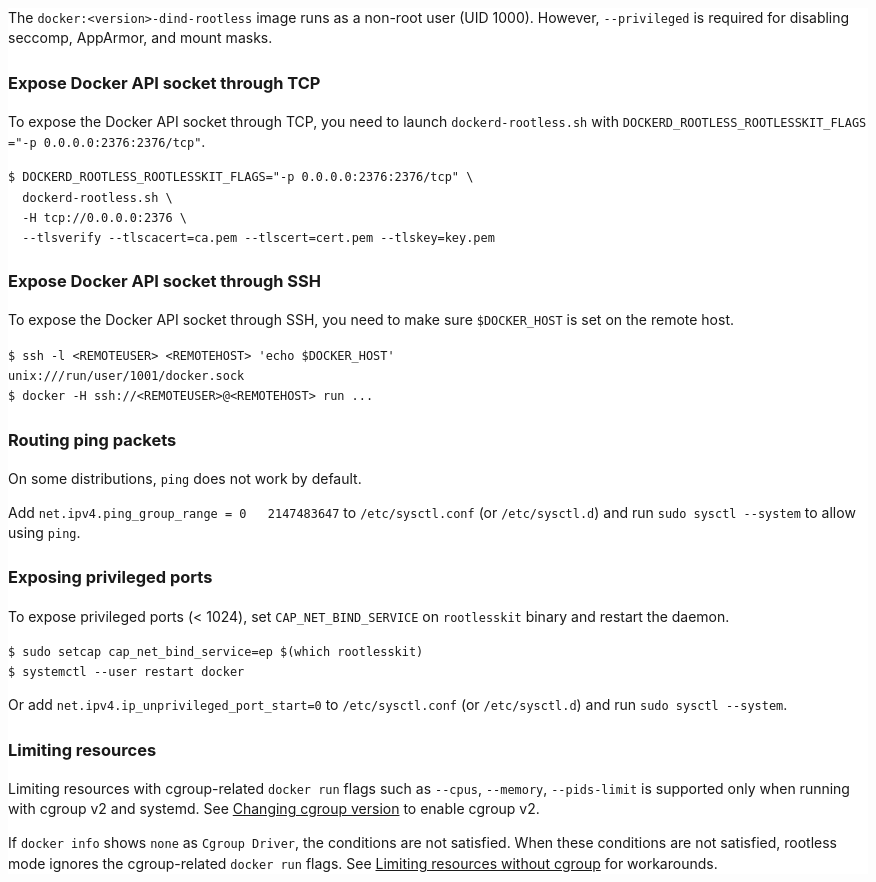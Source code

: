 The `docker:<version>-dind-rootless` image runs as a non-root user (UID 1000).
However, `--privileged` is required for disabling seccomp, AppArmor, and mount
masks.

### Expose Docker API socket through TCP

To expose the Docker API socket through TCP, you need to launch `dockerd-rootless.sh`
with `DOCKERD_ROOTLESS_ROOTLESSKIT_FLAGS="-p 0.0.0.0:2376:2376/tcp"`.

```console
$ DOCKERD_ROOTLESS_ROOTLESSKIT_FLAGS="-p 0.0.0.0:2376:2376/tcp" \
  dockerd-rootless.sh \
  -H tcp://0.0.0.0:2376 \
  --tlsverify --tlscacert=ca.pem --tlscert=cert.pem --tlskey=key.pem
```

### Expose Docker API socket through SSH

To expose the Docker API socket through SSH, you need to make sure `$DOCKER_HOST`
is set on the remote host.

```console
$ ssh -l <REMOTEUSER> <REMOTEHOST> 'echo $DOCKER_HOST'
unix:///run/user/1001/docker.sock
$ docker -H ssh://<REMOTEUSER>@<REMOTEHOST> run ...
```

### Routing ping packets

On some distributions, `ping` does not work by default.

Add `net.ipv4.ping_group_range = 0   2147483647` to `/etc/sysctl.conf` (or
`/etc/sysctl.d`) and run `sudo sysctl --system` to allow using `ping`.

### Exposing privileged ports

To expose privileged ports (< 1024), set `CAP_NET_BIND_SERVICE` on `rootlesskit` binary and restart the daemon.

```console
$ sudo setcap cap_net_bind_service=ep $(which rootlesskit)
$ systemctl --user restart docker
```

Or add `net.ipv4.ip_unprivileged_port_start=0` to `/etc/sysctl.conf` (or
`/etc/sysctl.d`) and run `sudo sysctl --system`.

### Limiting resources

Limiting resources with cgroup-related `docker run` flags such as `--cpus`, `--memory`, `--pids-limit`
is supported only when running with cgroup v2 and systemd.
See [Changing cgroup version](../../config/containers/runmetrics.md) to enable cgroup v2.

If `docker info` shows `none` as `Cgroup Driver`, the conditions are not satisfied.
When these conditions are not satisfied, rootless mode ignores the cgroup-related `docker run` flags.
See [Limiting resources without cgroup](#limiting-resources-without-cgroup) for workarounds.
